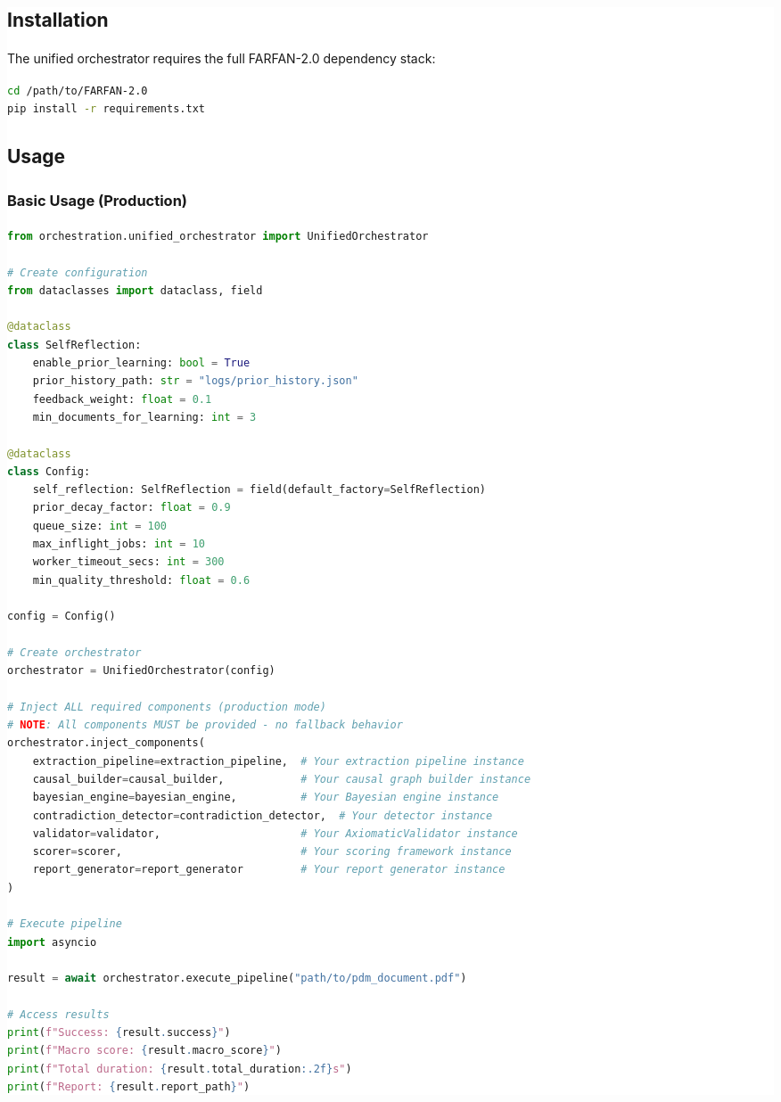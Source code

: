 ## Installation

The unified orchestrator requires the full FARFAN-2.0 dependency stack:

```bash
cd /path/to/FARFAN-2.0
pip install -r requirements.txt
```

## Usage

### Basic Usage (Production)

```python
from orchestration.unified_orchestrator import UnifiedOrchestrator

# Create configuration
from dataclasses import dataclass, field

@dataclass
class SelfReflection:
    enable_prior_learning: bool = True
    prior_history_path: str = "logs/prior_history.json"
    feedback_weight: float = 0.1
    min_documents_for_learning: int = 3

@dataclass
class Config:
    self_reflection: SelfReflection = field(default_factory=SelfReflection)
    prior_decay_factor: float = 0.9
    queue_size: int = 100
    max_inflight_jobs: int = 10
    worker_timeout_secs: int = 300
    min_quality_threshold: float = 0.6

config = Config()

# Create orchestrator
orchestrator = UnifiedOrchestrator(config)

# Inject ALL required components (production mode)
# NOTE: All components MUST be provided - no fallback behavior
orchestrator.inject_components(
    extraction_pipeline=extraction_pipeline,  # Your extraction pipeline instance
    causal_builder=causal_builder,            # Your causal graph builder instance
    bayesian_engine=bayesian_engine,          # Your Bayesian engine instance
    contradiction_detector=contradiction_detector,  # Your detector instance
    validator=validator,                      # Your AxiomaticValidator instance
    scorer=scorer,                            # Your scoring framework instance
    report_generator=report_generator         # Your report generator instance
)

# Execute pipeline
import asyncio

result = await orchestrator.execute_pipeline("path/to/pdm_document.pdf")

# Access results
print(f"Success: {result.success}")
print(f"Macro score: {result.macro_score}")
print(f"Total duration: {result.total_duration:.2f}s")
print(f"Report: {result.report_path}")
```
